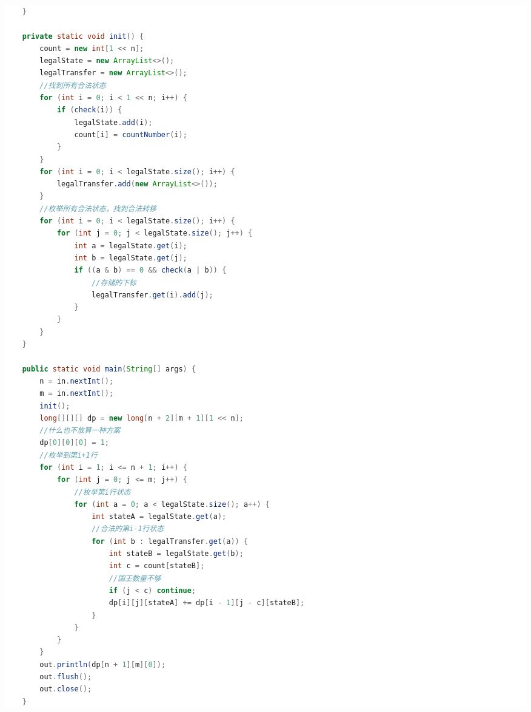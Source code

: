 ```java
    }

    private static void init() {
        count = new int[1 << n];
        legalState = new ArrayList<>();
        legalTransfer = new ArrayList<>();
        //找到所有合法状态
        for (int i = 0; i < 1 << n; i++) {
            if (check(i)) {
                legalState.add(i);
                count[i] = countNumber(i);
            }
        }
        for (int i = 0; i < legalState.size(); i++) {
            legalTransfer.add(new ArrayList<>());
        }
        //枚举所有合法状态，找到合法转移
        for (int i = 0; i < legalState.size(); i++) {
            for (int j = 0; j < legalState.size(); j++) {
                int a = legalState.get(i);
                int b = legalState.get(j);
                if ((a & b) == 0 && check(a | b)) {
                    //存储的下标
                    legalTransfer.get(i).add(j);
                }
            }
        }
    }

    public static void main(String[] args) {
        n = in.nextInt();
        m = in.nextInt();
        init();
        long[][][] dp = new long[n + 2][m + 1][1 << n];
        //什么也不放算一种方案
        dp[0][0][0] = 1;
        //枚举到第i+1行
        for (int i = 1; i <= n + 1; i++) {
            for (int j = 0; j <= m; j++) {
                //枚举第i行状态
                for (int a = 0; a < legalState.size(); a++) {
                    int stateA = legalState.get(a);
                    //合法的第i-1行状态
                    for (int b : legalTransfer.get(a)) {
                        int stateB = legalState.get(b);
                        int c = count[stateB];
                        //国王数量不够
                        if (j < c) continue;
                        dp[i][j][stateA] += dp[i - 1][j - c][stateB];
                    }
                }
            }
        }
        out.println(dp[n + 1][m][0]);
        out.flush();
        out.close();
    }

```
